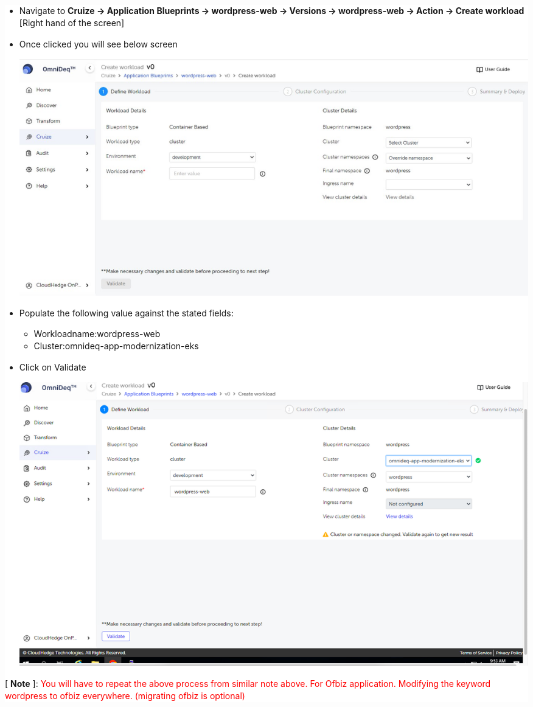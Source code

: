 - Navigate to **Cruize -> Application Blueprints -> wordpress-web -> Versions -> wordpress-web -> Action -> Create workload** [Right hand of the screen]
- Once clicked you will see below screen

    ![Image70](image070.jpg)

- Populate the following value against the stated fields: 
    - Workloadname:wordpress-web
    - Cluster:omnideq-app-modernization-eks
- Click on Validate

    <!-- ![Image71](image071.jpg)-->
    ![Image86](image086.png)


[ **Note** ]: <span style="color:red">You will have to repeat the above process from similar note above. For Ofbiz application. Modifying the keyword wordpress to ofbiz everywhere. (migrating ofbiz is optional)</span>